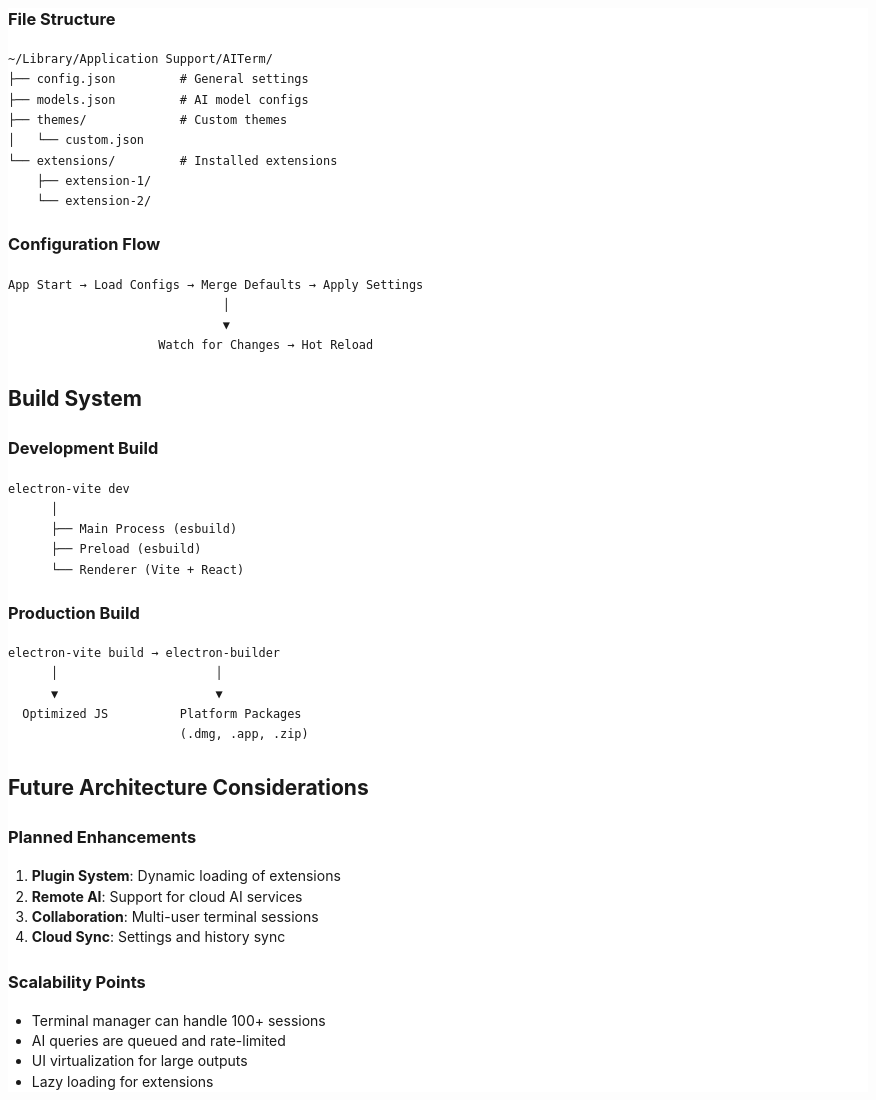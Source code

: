 ### File Structure
```
~/Library/Application Support/AITerm/
├── config.json         # General settings
├── models.json         # AI model configs
├── themes/             # Custom themes
│   └── custom.json
└── extensions/         # Installed extensions
    ├── extension-1/
    └── extension-2/
```

### Configuration Flow
```
App Start → Load Configs → Merge Defaults → Apply Settings
                              │
                              ▼
                     Watch for Changes → Hot Reload
```

## Build System

### Development Build
```
electron-vite dev
      │
      ├── Main Process (esbuild)
      ├── Preload (esbuild)
      └── Renderer (Vite + React)
```

### Production Build
```
electron-vite build → electron-builder
      │                      │
      ▼                      ▼
  Optimized JS          Platform Packages
                        (.dmg, .app, .zip)
```

## Future Architecture Considerations

### Planned Enhancements
1. **Plugin System**: Dynamic loading of extensions
2. **Remote AI**: Support for cloud AI services
3. **Collaboration**: Multi-user terminal sessions
4. **Cloud Sync**: Settings and history sync

### Scalability Points
- Terminal manager can handle 100+ sessions
- AI queries are queued and rate-limited
- UI virtualization for large outputs
- Lazy loading for extensions
